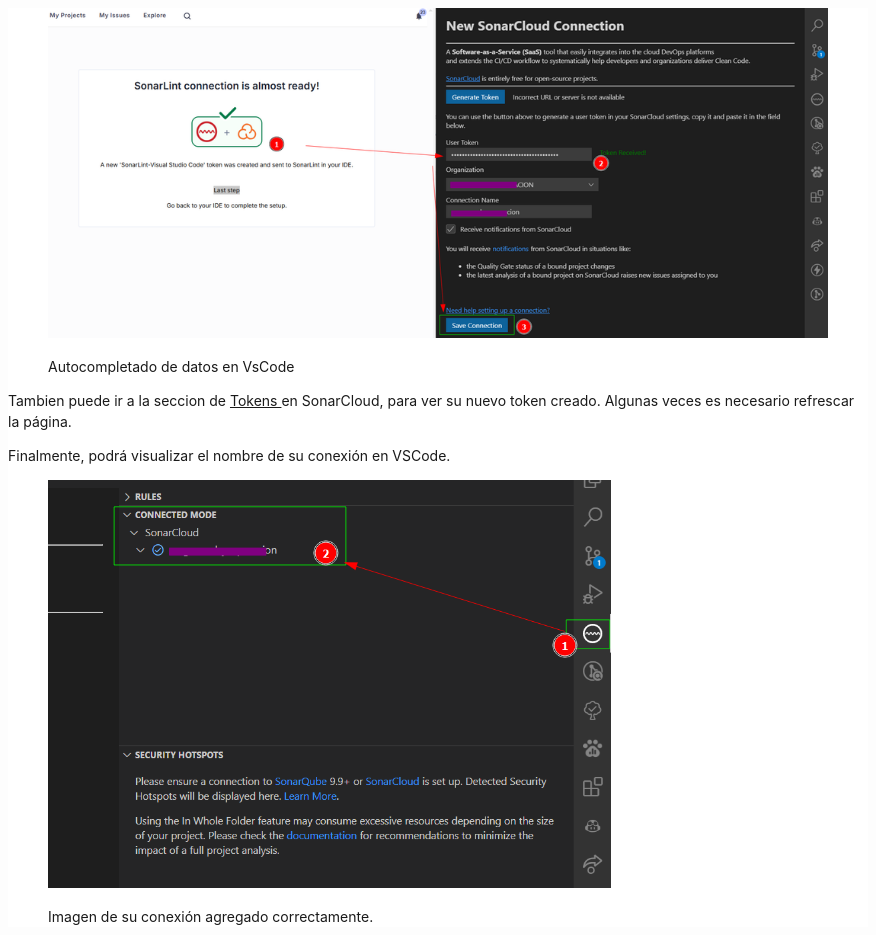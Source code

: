 <figure><img src="../.gitbook/assets/image (7).png" alt=""><figcaption><p>Autocompletado de datos en VsCode</p></figcaption></figure>

Tambien puede ir a la seccion de [Tokens ](sonarlint.md#tokens)en SonarCloud, para ver su nuevo token creado. Algunas veces es necesario refrescar la página.

Finalmente, podrá visualizar el nombre de su conexión en VSCode.

<figure><img src="../.gitbook/assets/image (9).png" alt="" width="563"><figcaption><p>Imagen de su conexión agregado correctamente.</p></figcaption></figure>
